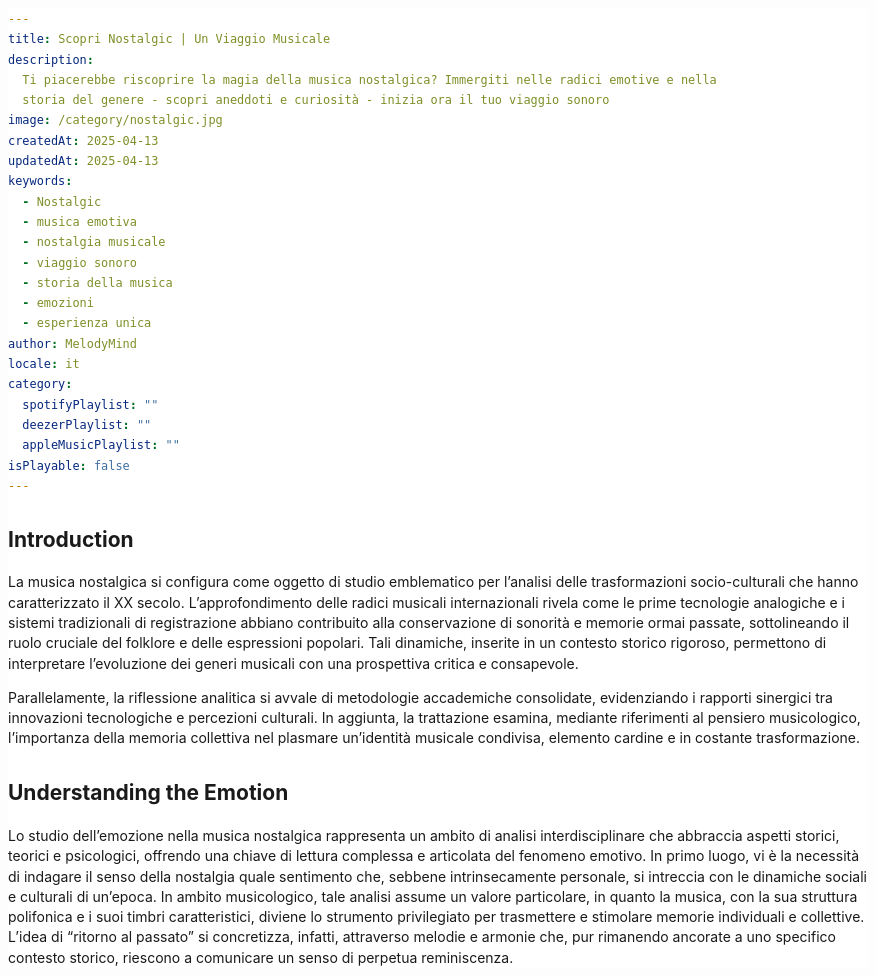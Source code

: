 ```yaml
---
title: Scopri Nostalgic | Un Viaggio Musicale
description:
  Ti piacerebbe riscoprire la magia della musica nostalgica? Immergiti nelle radici emotive e nella
  storia del genere - scopri aneddoti e curiosità - inizia ora il tuo viaggio sonoro
image: /category/nostalgic.jpg
createdAt: 2025-04-13
updatedAt: 2025-04-13
keywords:
  - Nostalgic
  - musica emotiva
  - nostalgia musicale
  - viaggio sonoro
  - storia della musica
  - emozioni
  - esperienza unica
author: MelodyMind
locale: it
category:
  spotifyPlaylist: ""
  deezerPlaylist: ""
  appleMusicPlaylist: ""
isPlayable: false
---
```


## Introduction

La musica nostalgica si configura come oggetto di studio emblematico per l’analisi delle
trasformazioni socio-culturali che hanno caratterizzato il XX secolo. L’approfondimento delle radici
musicali internazionali rivela come le prime tecnologie analogiche e i sistemi tradizionali di
registrazione abbiano contribuito alla conservazione di sonorità e memorie ormai passate,
sottolineando il ruolo cruciale del folklore e delle espressioni popolari. Tali dinamiche, inserite
in un contesto storico rigoroso, permettono di interpretare l’evoluzione dei generi musicali con una
prospettiva critica e consapevole.

Parallelamente, la riflessione analitica si avvale di metodologie accademiche consolidate,
evidenziando i rapporti sinergici tra innovazioni tecnologiche e percezioni culturali. In aggiunta,
la trattazione esamina, mediante riferimenti al pensiero musicologico, l’importanza della memoria
collettiva nel plasmare un’identità musicale condivisa, elemento cardine e in costante
trasformazione.

## Understanding the Emotion

Lo studio dell’emozione nella musica nostalgica rappresenta un ambito di analisi interdisciplinare
che abbraccia aspetti storici, teorici e psicologici, offrendo una chiave di lettura complessa e
articolata del fenomeno emotivo. In primo luogo, vi è la necessità di indagare il senso della
nostalgia quale sentimento che, sebbene intrinsecamente personale, si intreccia con le dinamiche
sociali e culturali di un’epoca. In ambito musicologico, tale analisi assume un valore particolare,
in quanto la musica, con la sua struttura polifonica e i suoi timbri caratteristici, diviene lo
strumento privilegiato per trasmettere e stimolare memorie individuali e collettive. L’idea di
“ritorno al passato” si concretizza, infatti, attraverso melodie e armonie che, pur rimanendo
ancorate a uno specifico contesto storico, riescono a comunicare un senso di perpetua reminiscenza.
